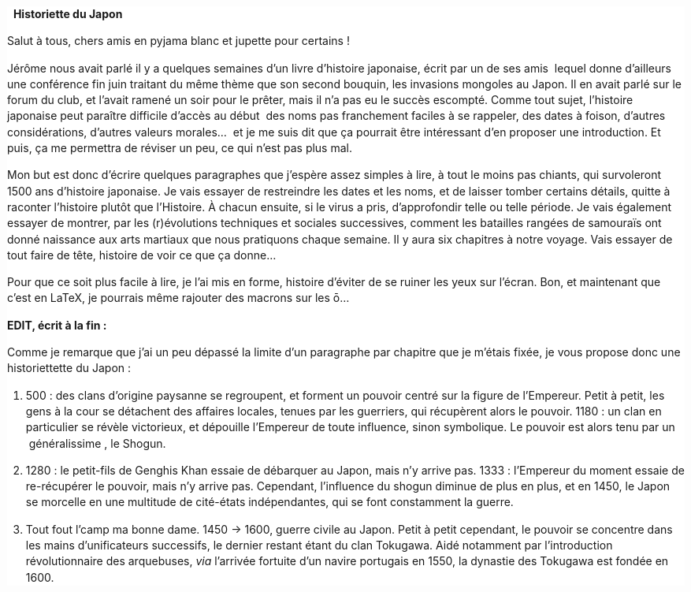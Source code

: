   **Historiette du Japon**

Salut à tous, chers amis en pyjama blanc et jupette pour certains !

Jérôme nous avait parlé il y a quelques semaines d’un livre d’histoire
japonaise, écrit par un de ses amis  lequel donne d’ailleurs une
conférence fin juin traitant du même thème que son second bouquin, les
invasions mongoles au Japon. Il en avait parlé sur le forum du club, et
l’avait ramené un soir pour le prêter, mais il n’a pas eu le succès
escompté. Comme tout sujet, l’histoire japonaise peut paraître difficile
d’accès au début  des noms pas franchement faciles à se rappeler, des
dates à foison, d’autres considérations, d’autres valeurs morales…  et
je me suis dit que ça pourrait être intéressant d’en proposer une
introduction. Et puis, ça me permettra de réviser un peu, ce qui n’est
pas plus mal.

Mon but est donc d’écrire quelques paragraphes que j’espère assez
simples à lire, à tout le moins pas chiants, qui survoleront 1500 ans
d’histoire japonaise. Je vais essayer de restreindre les dates et les
noms, et de laisser tomber certains détails, quitte à raconter
l’histoire plutôt que l’Histoire. À chacun ensuite, si le virus a pris,
d’approfondir telle ou telle période. Je vais également essayer de
montrer, par les (r)évolutions techniques et sociales successives,
comment les batailles rangées de samouraïs ont donné naissance aux arts
martiaux que nous pratiquons chaque semaine. Il y aura six chapitres à
notre voyage. Vais essayer de tout faire de tête, histoire de voir ce
que ça donne…

Pour que ce soit plus facile à lire, je l’ai mis en forme, histoire
d’éviter de se ruiner les yeux sur l’écran. Bon, et maintenant que c’est
en LaTeX, je pourrais même rajouter des macrons sur les ō…

**EDIT, écrit à la fin :**

Comme je remarque que j’ai un peu dépassé la limite d’un paragraphe par
chapitre que je m’étais fixée, je vous propose donc une historiettette
du Japon :

1.  500 : des clans d’origine paysanne se regroupent, et forment un
    pouvoir centré sur la figure de l’Empereur. Petit à petit, les gens
    à la cour se détachent des affaires locales, tenues par les
    guerriers, qui récupèrent alors le pouvoir. 1180 : un clan en
    particulier se révèle victorieux, et dépouille l’Empereur de toute
    influence, sinon symbolique. Le pouvoir est alors tenu par un
     généralissime , le Shogun.

2.  1280 : le petit-fils de Genghis Khan essaie de débarquer au Japon,
    mais n’y arrive pas. 1333 : l’Empereur du moment essaie de
    re-récupérer le pouvoir, mais n’y arrive pas. Cependant, l’influence
    du shogun diminue de plus en plus, et en 1450, le Japon se morcelle
    en une multitude de cité-états indépendantes, qui se font
    constamment la guerre.

3.  Tout fout l’camp ma bonne dame. 1450 $\rightarrow$ 1600, guerre
    civile au Japon. Petit à petit cependant, le pouvoir se concentre
    dans les mains d’unificateurs successifs, le dernier restant étant
    du clan Tokugawa. Aidé notamment par l’introduction révolutionnaire
    des arquebuses, *via* l’arrivée fortuite d’un navire portugais en
    1550, la dynastie des Tokugawa est fondée en 1600.
